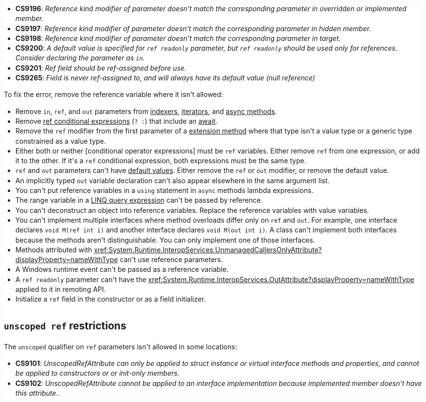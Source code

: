 - **CS9196**:  *Reference kind modifier of parameter doesn't match the corresponding parameter in overridden or implemented member.*
- **CS9197**:  *Reference kind modifier of parameter doesn't match the corresponding parameter in hidden member.*
- **CS9198**:  *Reference kind modifier of parameter doesn't match the corresponding parameter in target.*
- **CS9200**:  *A default value is specified for `ref readonly` parameter, but `ref readonly` should be used only for references. Consider declaring the parameter as `in`.*
- **CS9201**:  *Ref field should be ref-assigned before use.*
- **CS9265**: *Field is never ref-assigned to, and will always have its default value (null reference)*

To fix the error, remove the reference variable where it isn't allowed:

- Remove `in`, `ref`, and `out` parameters from [indexers](../../programming-guide/indexers/index.md), [iterators](../../iterators.md), and [async methods](../../asynchronous-programming/index.md).
- Remove [ref conditional expressions](../operators/conditional-operator.md#conditional-ref-expression) (`? :`) that include an [await](../operators/await.md).
- Remove the `ref` modifier from the first parameter of a [extension method](../../programming-guide/classes-and-structs/extension-methods.md) where that type isn't a value type or a generic type constrained as a value type.
- Either both or neither [conditional operator expressions] must be `ref` variables. Either remove `ref` from one expression, or add it to the other. If it's a `ref` conditional expression, both expressions must be the same type.
- `ref` and `out` parameters can't have [default values](../../programming-guide/classes-and-structs/named-and-optional-arguments.md). Either remove the `ref` or `out` modifier, or remove the default value.
- An implicitly typed `out` variable declaration can't also appear elsewhere in the same argument list.
- You can't put reference variables in a `using` statement in `async` methods lambda expressions.
- The range variable in a [LINQ query expression](../../linq/get-started/query-expression-basics.md) can't be passed by reference.
- You can't deconstruct an object into reference variables. Replace the reference variables with value variables.
- You can't implement multiple interfaces where method overloads differ only on `ref` and `out`. For example, one interface declares `void M(ref int i)` and another interface declares `void M(out int i)`. A class can't implement both interfaces because the methods aren't distinguishable. You can only implement one of those interfaces.
- Methods attributed with <xref:System.Runtime.InteropServices.UnmanagedCallersOnlyAttribute?displayProperty=nameWithType> can't use reference parameters.
- A Windows runtime event can't be passed as a reference variable.
- A `ref readonly` parameter can't have the <xref:System.Runtime.InteropServices.OutAttribute?displayProperty=nameWithType> applied to it in remoting API.
- Initialize a `ref` field in the constructor or as a field initializer.

## `unscoped ref` restrictions

The `unscoped` qualifier on `ref` parameters isn't allowed in some locations:

- **CS9101**:  *UnscopedRefAttribute can only be applied to struct instance or virtual interface methods and properties, and cannot be applied to constructors or  or init-only members.*
- **CS9102**:  *UnscopedRefAttribute cannot be applied to an interface implementation because implemented member doesn't have this attribute..*
